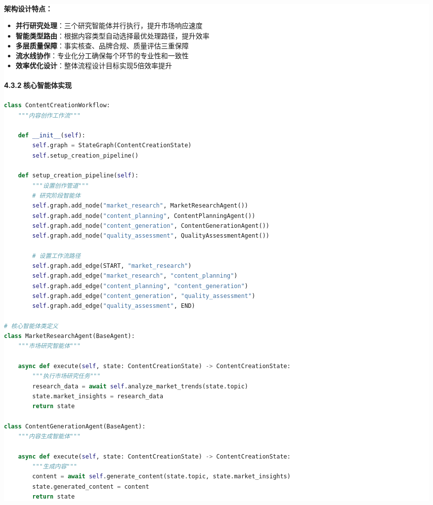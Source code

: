 **架构设计特点：**

- **并行研究处理**：三个研究智能体并行执行，提升市场响应速度
- **智能类型路由**：根据内容类型自动选择最优处理路径，提升效率
- **多层质量保障**：事实核查、品牌合规、质量评估三重保障
- **流水线协作**：专业化分工确保每个环节的专业性和一致性
- **效率优化设计**：整体流程设计目标实现5倍效率提升

#### 4.3.2 核心智能体实现

```python
class ContentCreationWorkflow:
    """内容创作工作流"""
    
    def __init__(self):
        self.graph = StateGraph(ContentCreationState)
        self.setup_creation_pipeline()
    
    def setup_creation_pipeline(self):
        """设置创作管道"""
        # 研究阶段智能体
        self.graph.add_node("market_research", MarketResearchAgent())
        self.graph.add_node("content_planning", ContentPlanningAgent())
        self.graph.add_node("content_generation", ContentGenerationAgent())
        self.graph.add_node("quality_assessment", QualityAssessmentAgent())
        
        # 设置工作流路径
        self.graph.add_edge(START, "market_research")
        self.graph.add_edge("market_research", "content_planning")
        self.graph.add_edge("content_planning", "content_generation")
        self.graph.add_edge("content_generation", "quality_assessment")
        self.graph.add_edge("quality_assessment", END)
        
# 核心智能体类定义
class MarketResearchAgent(BaseAgent):
    """市场研究智能体"""
    
    async def execute(self, state: ContentCreationState) -> ContentCreationState:
        """执行市场研究任务"""
        research_data = await self.analyze_market_trends(state.topic)
        state.market_insights = research_data
        return state

class ContentGenerationAgent(BaseAgent):
    """内容生成智能体"""
    
    async def execute(self, state: ContentCreationState) -> ContentCreationState:
        """生成内容"""
        content = await self.generate_content(state.topic, state.market_insights)
        state.generated_content = content
        return state
```

